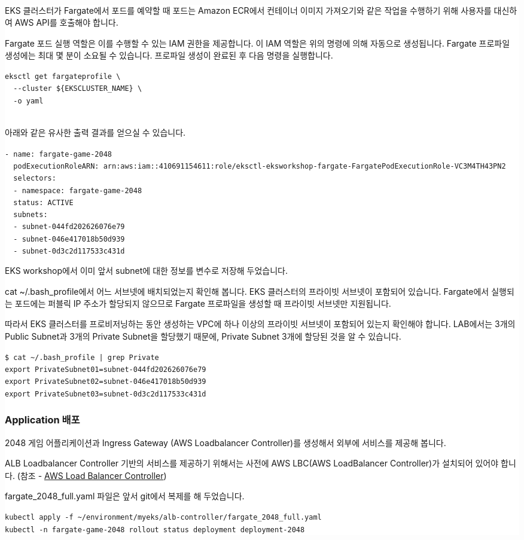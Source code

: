 </code></pre>

EKS 클러스터가 Fargate에서 포드를 예약할 때 포드는 Amazon ECR에서 컨테이너 이미지 가져오기와 같은 작업을 수행하기 위해 사용자를 대신하여 AWS API를 호출해야 합니다.&#x20;

Fargate 포드 실행 역할은 이를 수행할 수 있는 IAM 권한을 제공합니다. 이 IAM 역할은 위의 명령에 의해 자동으로 생성됩니다. Fargate 프로파일 생성에는 최대 몇 분이 소요될 수 있습니다. 프로파일 생성이 완료된 후 다음 명령을 실행합니다.

```
eksctl get fargateprofile \
  --cluster ${EKSCLUSTER_NAME} \
  -o yaml
  
```

아래와 같은 유사한 출력 결과를 얻으실 수 있습니다.

```
- name: fargate-game-2048
  podExecutionRoleARN: arn:aws:iam::410691154611:role/eksctl-eksworkshop-fargate-FargatePodExecutionRole-VC3M4TH43PN2
  selectors:
  - namespace: fargate-game-2048
  status: ACTIVE
  subnets:
  - subnet-044fd202626076e79
  - subnet-046e417018b50d939
  - subnet-0d3c2d117533c431d
```

EKS workshop에서 이미 앞서 subnet에 대한 정보를 변수로 저장해 두었습니다.

cat \~/.bash\_profile에서 어느 서브넷에 배치되었는지 확인해 봅니다. EKS 클러스터의 프라이빗 서브넷이 포함되어 있습니다. Fargate에서 실행되는 포드에는 퍼블릭 IP 주소가 할당되지 않으므로 Fargate 프로파일을 생성할 때 프라이빗 서브넷만 지원됩니다.&#x20;

따라서 EKS 클러스터를 프로비저닝하는 동안 생성하는 VPC에 하나 이상의 프라이빗 서브넷이 포함되어 있는지 확인해야 합니다. LAB에서는 3개의 Public Subnet과 3개의 Private Subnet을 할당했기 때문에, Private Subnet 3개에 할당된 것을 알 수 있습니다.

```
$ cat ~/.bash_profile | grep Private
export PrivateSubnet01=subnet-044fd202626076e79
export PrivateSubnet02=subnet-046e417018b50d939
export PrivateSubnet03=subnet-0d3c2d117533c431d

```

### Application 배포

2048 게임 어플리케이션과 Ingress Gateway (AWS Loadbalancer Controller)를 생성해서 외부에 서비스를 제공해 봅니다.

ALB Loadbalancer Controller 기반의 서비스를 제공하기 위해서는 사전에 AWS LBC(AWS LoadBalancer Controller)가 설치되어 있어야 합니다. (참조 - [AWS Load Balancer Controller](../5.eks-ingress/alb-ingress.md))

fargate\_2048\_full.yaml 파일은 앞서 git에서 복제를 해 두었습니다.

```
kubectl apply -f ~/environment/myeks/alb-controller/fargate_2048_full.yaml 
kubectl -n fargate-game-2048 rollout status deployment deployment-2048

```
